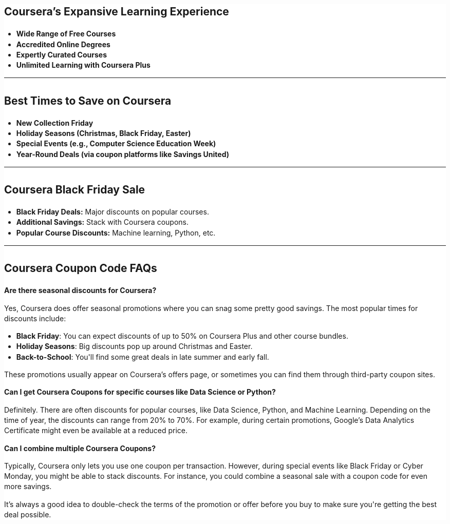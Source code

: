 
## Coursera’s Expansive Learning Experience

- **Wide Range of Free Courses**
- **Accredited Online Degrees**
- **Expertly Curated Courses**
- **Unlimited Learning with Coursera Plus**

---

## Best Times to Save on Coursera

- **New Collection Friday**
- **Holiday Seasons (Christmas, Black Friday, Easter)**
- **Special Events (e.g., Computer Science Education Week)**
- **Year-Round Deals (via coupon platforms like Savings United)**

---

## Coursera Black Friday Sale

- **Black Friday Deals:** Major discounts on popular courses.
- **Additional Savings:** Stack with Coursera coupons.
- **Popular Course Discounts:** Machine learning, Python, etc.

---

## Coursera Coupon Code FAQs

**Are there seasonal discounts for Coursera?**

Yes, Coursera does offer seasonal promotions where you can snag some pretty good savings. The most popular times for discounts include:

- **Black Friday**: You can expect discounts of up to 50% on Coursera Plus and other course bundles. 
- **Holiday Seasons**: Big discounts pop up around Christmas and Easter.
- **Back-to-School**: You'll find some great deals in late summer and early fall.

These promotions usually appear on Coursera’s offers page, or sometimes you can find them through third-party coupon sites.

**Can I get Coursera Coupons for specific courses like Data Science or Python?**

Definitely. There are often discounts for popular courses, like Data Science, Python, and Machine Learning. Depending on the time of year, the discounts can range from 20% to 70%. For example, during certain promotions, Google’s Data Analytics Certificate might even be available at a reduced price.

**Can I combine multiple Coursera Coupons?**

Typically, Coursera only lets you use one coupon per transaction. However, during special events like Black Friday or Cyber Monday, you might be able to stack discounts. For instance, you could combine a seasonal sale with a coupon code for even more savings.

It’s always a good idea to double-check the terms of the promotion or offer before you buy to make sure you're getting the best deal possible.

